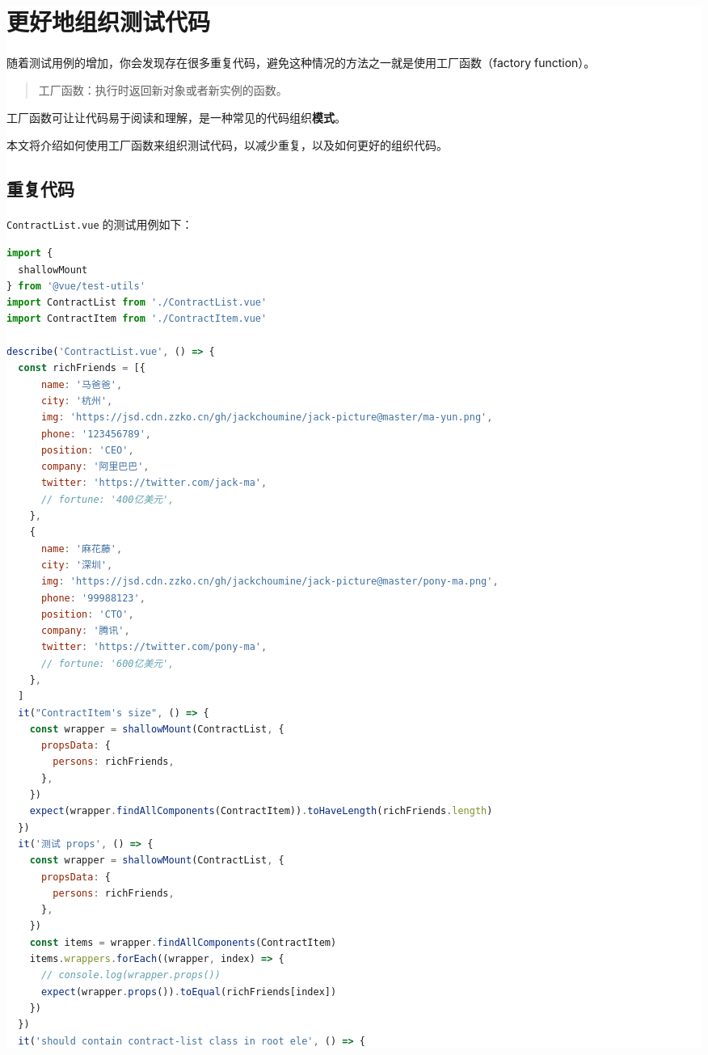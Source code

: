 # 更好地组织测试代码

随着测试用例的增加，你会发现存在很多重复代码，避免这种情况的方法之一就是使用工厂函数（factory function）。

> 工厂函数：执行时返回新对象或者新实例的函数。

工厂函数可让让代码易于阅读和理解，是一种常见的代码组织**模式**。

本文将介绍如何使用工厂函数来组织测试代码，以减少重复，以及如何更好的组织代码。

## 重复代码

`ContractList.vue` 的测试用例如下：

```js
import {
  shallowMount
} from '@vue/test-utils'
import ContractList from './ContractList.vue'
import ContractItem from './ContractItem.vue'

describe('ContractList.vue', () => {
  const richFriends = [{
      name: '马爸爸',
      city: '杭州',
      img: 'https://jsd.cdn.zzko.cn/gh/jackchoumine/jack-picture@master/ma-yun.png',
      phone: '123456789',
      position: 'CEO',
      company: '阿里巴巴',
      twitter: 'https://twitter.com/jack-ma',
      // fortune: '400亿美元',
    },
    {
      name: '麻花藤',
      city: '深圳',
      img: 'https://jsd.cdn.zzko.cn/gh/jackchoumine/jack-picture@master/pony-ma.png',
      phone: '99988123',
      position: 'CTO',
      company: '腾讯',
      twitter: 'https://twitter.com/pony-ma',
      // fortune: '600亿美元',
    },
  ]
  it("ContractItem's size", () => {
    const wrapper = shallowMount(ContractList, {
      propsData: {
        persons: richFriends,
      },
    })
    expect(wrapper.findAllComponents(ContractItem)).toHaveLength(richFriends.length)
  })
  it('测试 props', () => {
    const wrapper = shallowMount(ContractList, {
      propsData: {
        persons: richFriends,
      },
    })
    const items = wrapper.findAllComponents(ContractItem)
    items.wrappers.forEach((wrapper, index) => {
      // console.log(wrapper.props())
      expect(wrapper.props()).toEqual(richFriends[index])
    })
  })
  it('should contain contract-list class in root ele', () => {
```